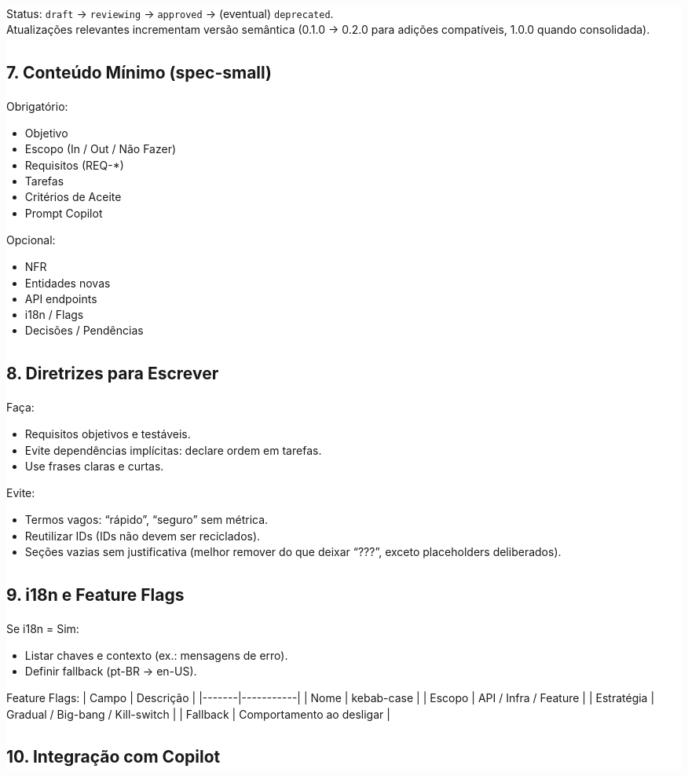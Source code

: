 Status: `draft` → `reviewing` → `approved` → (eventual) `deprecated`.  
Atualizações relevantes incrementam versão semântica (0.1.0 → 0.2.0 para adições compatíveis, 1.0.0 quando consolidada).

## 7. Conteúdo Mínimo (spec-small)

Obrigatório:
- Objetivo
- Escopo (In / Out / Não Fazer)
- Requisitos (REQ-*)
- Tarefas
- Critérios de Aceite
- Prompt Copilot

Opcional:
- NFR
- Entidades novas
- API endpoints
- i18n / Flags
- Decisões / Pendências

## 8. Diretrizes para Escrever

Faça:
- Requisitos objetivos e testáveis.
- Evite dependências implícitas: declare ordem em tarefas.
- Use frases claras e curtas.

Evite:
- Termos vagos: “rápido”, “seguro” sem métrica.
- Reutilizar IDs (IDs não devem ser reciclados).
- Seções vazias sem justificativa (melhor remover do que deixar “???”, exceto placeholders deliberados).

## 9. i18n e Feature Flags

Se i18n = Sim:
- Listar chaves e contexto (ex.: mensagens de erro).
- Definir fallback (pt-BR → en-US).

Feature Flags:
| Campo | Descrição |
|-------|-----------|
| Nome | kebab-case |
| Escopo | API / Infra / Feature |
| Estratégia | Gradual / Big-bang / Kill-switch |
| Fallback | Comportamento ao desligar |

## 10. Integração com Copilot
